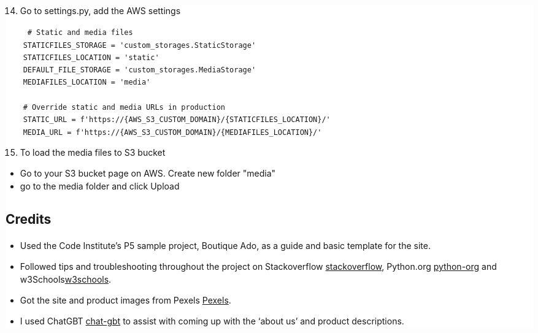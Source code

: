 14. Go to settings.py, add the AWS settings

```
     # Static and media files
    STATICFILES_STORAGE = 'custom_storages.StaticStorage'
    STATICFILES_LOCATION = 'static'
    DEFAULT_FILE_STORAGE = 'custom_storages.MediaStorage'
    MEDIAFILES_LOCATION = 'media'

    # Override static and media URLs in production
    STATIC_URL = f'https://{AWS_S3_CUSTOM_DOMAIN}/{STATICFILES_LOCATION}/'
    MEDIA_URL = f'https://{AWS_S3_CUSTOM_DOMAIN}/{MEDIAFILES_LOCATION}/'

```

15. To load the media files to S3 bucket

- Go to your S3 bucket page on AWS. Create new folder "media"
- go to the media folder and click Upload


## Credits


* Used the Code Institute’s P5 sample project, Boutique Ado, as a guide and basic template for the site.

* Followed tips and troubleshooting throughout the project on Stackoverflow [stackoverflow](https://stackoverflow.blog/), Python.org [python-org](https://www.python.org/) and w3Schools[w3schools](https://www.w3schools.com/).

* Got the site and product images from Pexels [Pexels](https://www.pexels.com/).

* I used ChatGBT [chat-gbt](https://chat.openai.com/) to assist with coming up with the ‘about us’ and product descriptions.